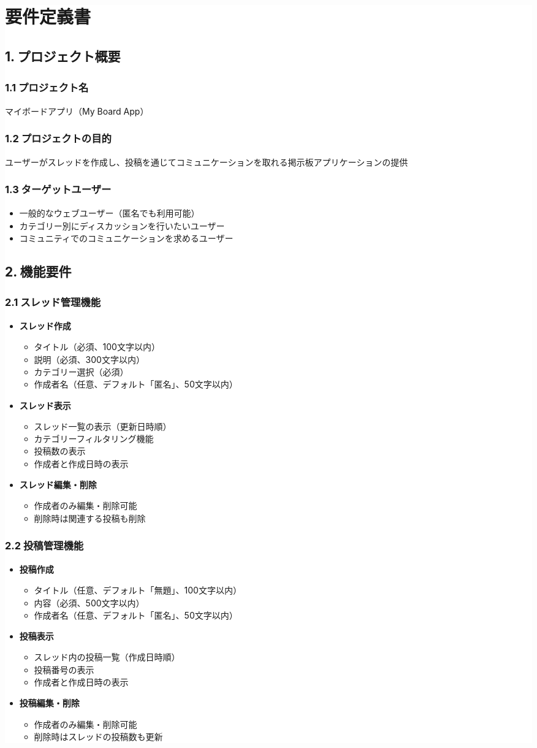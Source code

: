 # 要件定義書

## 1. プロジェクト概要

### 1.1 プロジェクト名
マイボードアプリ（My Board App）

### 1.2 プロジェクトの目的
ユーザーがスレッドを作成し、投稿を通じてコミュニケーションを取れる掲示板アプリケーションの提供

### 1.3 ターゲットユーザー
- 一般的なウェブユーザー（匿名でも利用可能）
- カテゴリー別にディスカッションを行いたいユーザー
- コミュニティでのコミュニケーションを求めるユーザー

## 2. 機能要件

### 2.1 スレッド管理機能
- **スレッド作成**
  - タイトル（必須、100文字以内）
  - 説明（必須、300文字以内）
  - カテゴリー選択（必須）
  - 作成者名（任意、デフォルト「匿名」、50文字以内）
  
- **スレッド表示**
  - スレッド一覧の表示（更新日時順）
  - カテゴリーフィルタリング機能
  - 投稿数の表示
  - 作成者と作成日時の表示
  
- **スレッド編集・削除**
  - 作成者のみ編集・削除可能
  - 削除時は関連する投稿も削除

### 2.2 投稿管理機能
- **投稿作成**
  - タイトル（任意、デフォルト「無題」、100文字以内）
  - 内容（必須、500文字以内）
  - 作成者名（任意、デフォルト「匿名」、50文字以内）
  
- **投稿表示**
  - スレッド内の投稿一覧（作成日時順）
  - 投稿番号の表示
  - 作成者と作成日時の表示
  
- **投稿編集・削除**
  - 作成者のみ編集・削除可能
  - 削除時はスレッドの投稿数も更新
